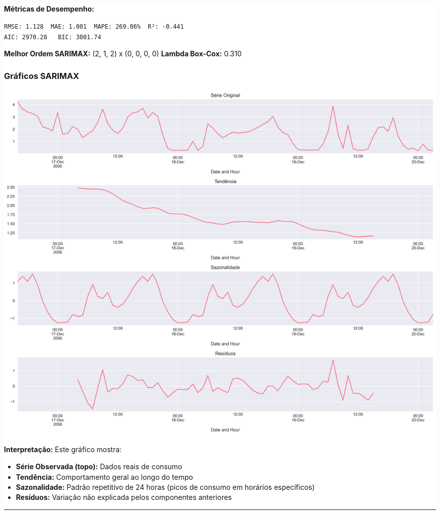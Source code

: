 **Métricas de Desempenho:**
```
RMSE: 1.128  MAE: 1.001  MAPE: 269.06%  R²: -0.441
AIC: 2970.28   BIC: 3001.74
```

**Melhor Ordem SARIMAX:** (2, 1, 2) x (0, 0, 0, 0)
**Lambda Box-Cox:** 0.310

### Gráficos SARIMAX

![Decomposição Sazonal](out/household_consumption/SARIMAX/02_seasonal_decomposition.png)

**Interpretação:** Este gráfico mostra:
- **Série Observada (topo):** Dados reais de consumo
- **Tendência:** Comportamento geral ao longo do tempo
- **Sazonalidade:** Padrão repetitivo de 24 horas (picos de consumo em horários específicos)
- **Resíduos:** Variação não explicada pelos componentes anteriores

---